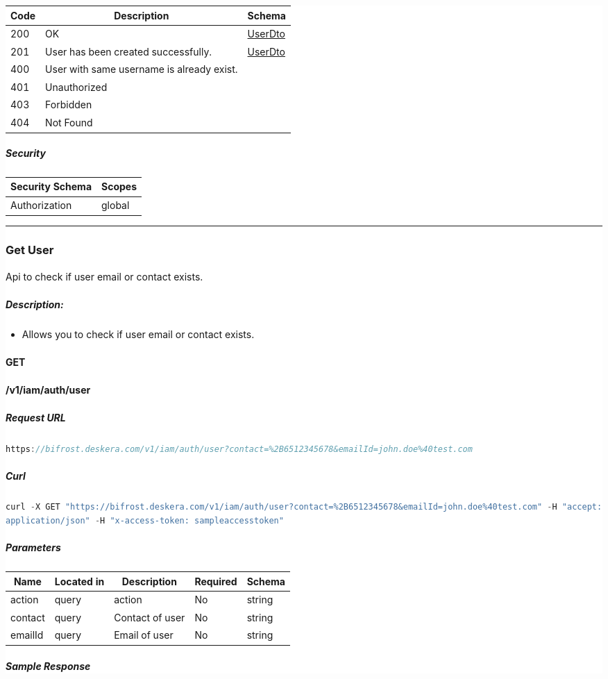 | Code | Description | Schema |
| ---- | ----------- | ------ |
| 200 | OK | [UserDto](#userdto) |
| 201 | User has been created successfully. | [UserDto](#userdto) |
| 400 | User with same username is already exist. |  |
| 401 | Unauthorized |  |
| 403 | Forbidden |  |
| 404 | Not Found |  |

##### Security

| Security Schema | Scopes |
| --- | --- |
| Authorization | global |
---
### Get User

Api to check if user email or contact exists.

##### Description:

- Allows you to check if user email or contact exists.

#### GET
#### /v1/iam/auth/user

##### Request URL

```java
https://bifrost.deskera.com/v1/iam/auth/user?contact=%2B6512345678&emailId=john.doe%40test.com
```

##### Curl

```java
curl -X GET "https://bifrost.deskera.com/v1/iam/auth/user?contact=%2B6512345678&emailId=john.doe%40test.com" -H "accept: application/json" -H "x-access-token: sampleaccesstoken"
```

##### Parameters

| Name | Located in | Description | Required | Schema |
| ---- | ---------- | ----------- | -------- | ---- |
| action | query | action | No | string |
| contact | query | Contact of user | No | string |
| emailId | query | Email of user | No | string |

##### Sample Response
